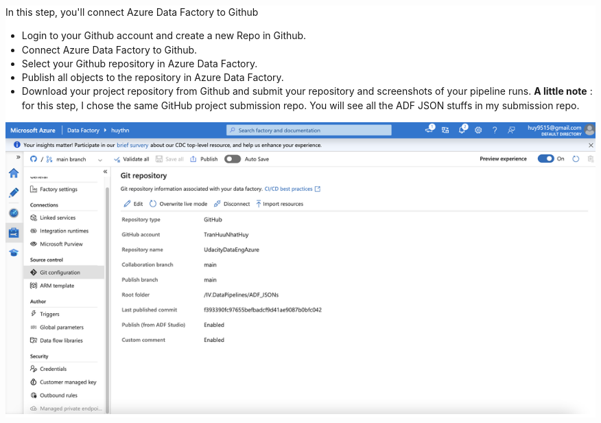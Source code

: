 In this step, you'll connect Azure Data Factory to Github

- Login to your Github account and create a new Repo in Github.
- Connect Azure Data Factory to Github.
- Select your Github repository in Azure Data Factory.
- Publish all objects to the repository in Azure Data Factory.
- Download your project repository from Github and submit your repository and screenshots of your pipeline runs. **A little note** : for this step, I chose the same GitHub project submission repo. You will see all the ADF JSON stuffs in my submission repo.

![GitHub config](./assets/5.6.GitHubConfig.png)
